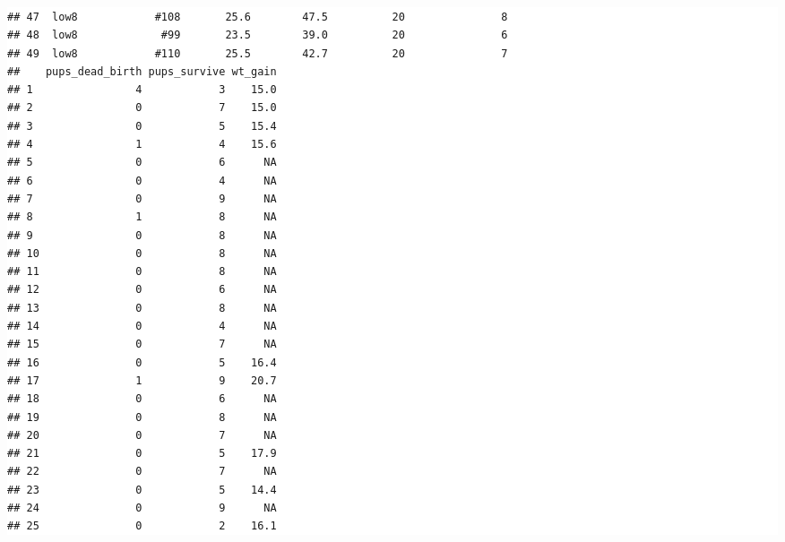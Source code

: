     ## 47  low8            #108       25.6        47.5          20               8
    ## 48  low8             #99       23.5        39.0          20               6
    ## 49  low8            #110       25.5        42.7          20               7
    ##    pups_dead_birth pups_survive wt_gain
    ## 1                4            3    15.0
    ## 2                0            7    15.0
    ## 3                0            5    15.4
    ## 4                1            4    15.6
    ## 5                0            6      NA
    ## 6                0            4      NA
    ## 7                0            9      NA
    ## 8                1            8      NA
    ## 9                0            8      NA
    ## 10               0            8      NA
    ## 11               0            8      NA
    ## 12               0            6      NA
    ## 13               0            8      NA
    ## 14               0            4      NA
    ## 15               0            7      NA
    ## 16               0            5    16.4
    ## 17               1            9    20.7
    ## 18               0            6      NA
    ## 19               0            8      NA
    ## 20               0            7      NA
    ## 21               0            5    17.9
    ## 22               0            7      NA
    ## 23               0            5    14.4
    ## 24               0            9      NA
    ## 25               0            2    16.1